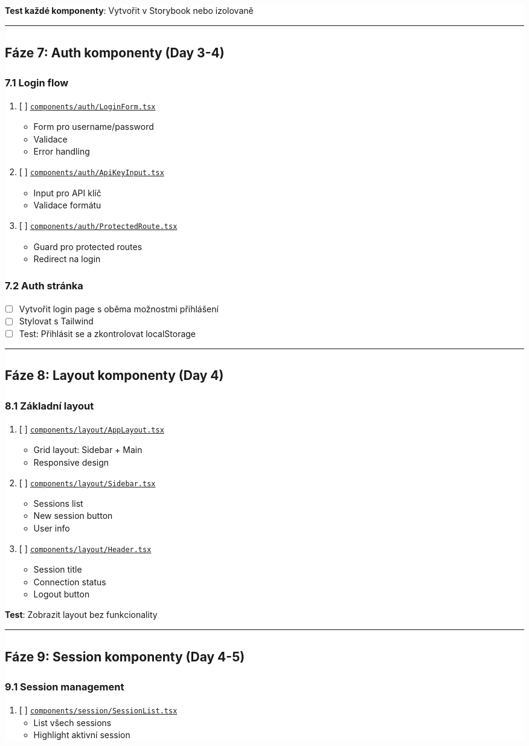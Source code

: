 **Test každé komponenty**: Vytvořit v Storybook nebo izolovaně

---

## Fáze 7: Auth komponenty (Day 3-4)

### 7.1 Login flow
1. [ ] [`components/auth/LoginForm.tsx`](src/components/auth/LoginForm.tsx)
   - Form pro username/password
   - Validace
   - Error handling
   
2. [ ] [`components/auth/ApiKeyInput.tsx`](src/components/auth/ApiKeyInput.tsx)
   - Input pro API klíč
   - Validace formátu
   
3. [ ] [`components/auth/ProtectedRoute.tsx`](src/components/auth/ProtectedRoute.tsx)
   - Guard pro protected routes
   - Redirect na login

### 7.2 Auth stránka
- [ ] Vytvořit login page s oběma možnostmi přihlášení
- [ ] Stylovat s Tailwind
- [ ] Test: Přihlásit se a zkontrolovat localStorage

---

## Fáze 8: Layout komponenty (Day 4)

### 8.1 Základní layout
1. [ ] [`components/layout/AppLayout.tsx`](src/components/layout/AppLayout.tsx)
   - Grid layout: Sidebar + Main
   - Responsive design
   
2. [ ] [`components/layout/Sidebar.tsx`](src/components/layout/Sidebar.tsx)
   - Sessions list
   - New session button
   - User info
   
3. [ ] [`components/layout/Header.tsx`](src/components/layout/Header.tsx)
   - Session title
   - Connection status
   - Logout button

**Test**: Zobrazit layout bez funkcionality

---

## Fáze 9: Session komponenty (Day 4-5)

### 9.1 Session management
1. [ ] [`components/session/SessionList.tsx`](src/components/session/SessionList.tsx)
   - List všech sessions
   - Highlight aktivní session
   